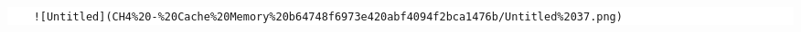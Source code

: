         ![Untitled](CH4%20-%20Cache%20Memory%20b64748f6973e420abf4094f2bca1476b/Untitled%2037.png)
        